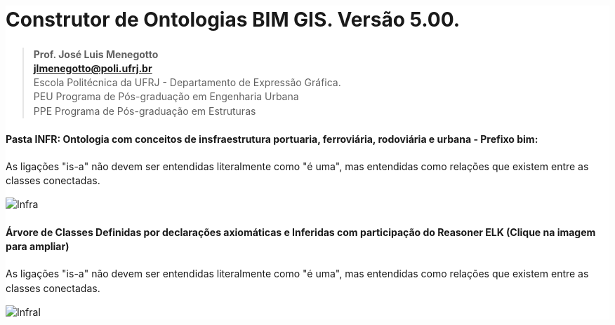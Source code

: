# Construtor de Ontologias BIM GIS. Versão 5.00.
>**Prof. José Luis Menegotto**<br>
>**jlmenegotto@poli.ufrj.br**<br>
>Escola Politécnica da UFRJ - Departamento de Expressão Gráfica.<br>
>PEU Programa de Pós-graduação em Engenharia Urbana<br>
>PPE Programa de Pós-graduação em Estruturas<br>

#### Pasta INFR: Ontologia com conceitos de insfraestrutura portuaria, ferroviária, rodoviária e urbana - Prefixo bim:
As ligações "is-a" não devem ser entendidas literalmente como "é uma", mas entendidas como relações que existem entre as classes conectadas.

<img width="1260" height="16226" alt="Infra" src="https://github.com/user-attachments/assets/b5684790-fefb-4864-b930-2e9b1dd935c6" />

#### Árvore de Classes Definidas por declarações axiomáticas e Inferidas com participação do Reasoner ELK  (Clique na imagem para ampliar)
As ligações "is-a" não devem ser entendidas literalmente como "é uma", mas entendidas como relações que existem entre as classes conectadas.

<img width="3149" height="16518" alt="InfraI" src="https://github.com/user-attachments/assets/d12a4899-1f9a-4e55-bba8-69c72c1f9d16" />

